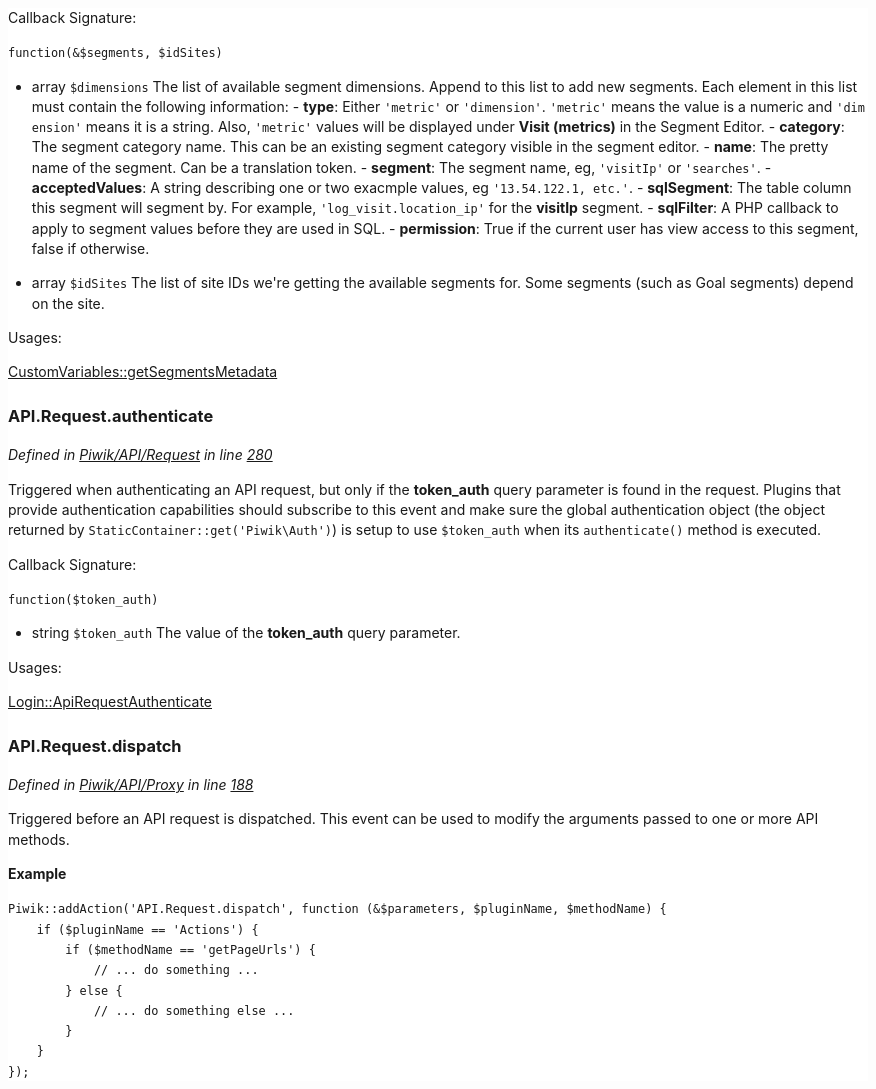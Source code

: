 Callback Signature:
<pre><code>function(&amp;$segments, $idSites)</code></pre>

- array `$dimensions` The list of available segment dimensions. Append to this list to add new segments. Each element in this list must contain the following information: - **type**: Either `'metric'` or `'dimension'`. `'metric'` means the value is a numeric and `'dimension'` means it is a string. Also, `'metric'` values will be displayed under **Visit (metrics)** in the Segment Editor. - **category**: The segment category name. This can be an existing segment category visible in the segment editor. - **name**: The pretty name of the segment. Can be a translation token. - **segment**: The segment name, eg, `'visitIp'` or `'searches'`. - **acceptedValues**: A string describing one or two exacmple values, eg `'13.54.122.1, etc.'`. - **sqlSegment**: The table column this segment will segment by. For example, `'log_visit.location_ip'` for the **visitIp** segment. - **sqlFilter**: A PHP callback to apply to segment values before they are used in SQL. - **permission**: True if the current user has view access to this segment, false if otherwise.

- array `$idSites` The list of site IDs we're getting the available segments for. Some segments (such as Goal segments) depend on the site.

Usages:

[CustomVariables::getSegmentsMetadata](https://github.com/piwik/piwik/blob/2.13.0-rc1/plugins/CustomVariables/CustomVariables.php#L98)


### API.Request.authenticate

*Defined in [Piwik/API/Request](https://github.com/piwik/piwik/blob/2.13.0-rc1/core/API/Request.php) in line [280](https://github.com/piwik/piwik/blob/2.13.0-rc1/core/API/Request.php#L280)*

Triggered when authenticating an API request, but only if the **token_auth** query parameter is found in the request. Plugins that provide authentication capabilities should subscribe to this event
and make sure the global authentication object (the object returned by `StaticContainer::get('Piwik\Auth')`)
is setup to use `$token_auth` when its `authenticate()` method is executed.

Callback Signature:
<pre><code>function($token_auth)</code></pre>

- string `$token_auth` The value of the **token_auth** query parameter.

Usages:

[Login::ApiRequestAuthenticate](https://github.com/piwik/piwik/blob/2.13.0-rc1/plugins/Login/Login.php#L67)


### API.Request.dispatch

*Defined in [Piwik/API/Proxy](https://github.com/piwik/piwik/blob/2.13.0-rc1/core/API/Proxy.php) in line [188](https://github.com/piwik/piwik/blob/2.13.0-rc1/core/API/Proxy.php#L188)*

Triggered before an API request is dispatched. This event can be used to modify the arguments passed to one or more API methods.

**Example**

    Piwik::addAction('API.Request.dispatch', function (&$parameters, $pluginName, $methodName) {
        if ($pluginName == 'Actions') {
            if ($methodName == 'getPageUrls') {
                // ... do something ...
            } else {
                // ... do something else ...
            }
        }
    });
